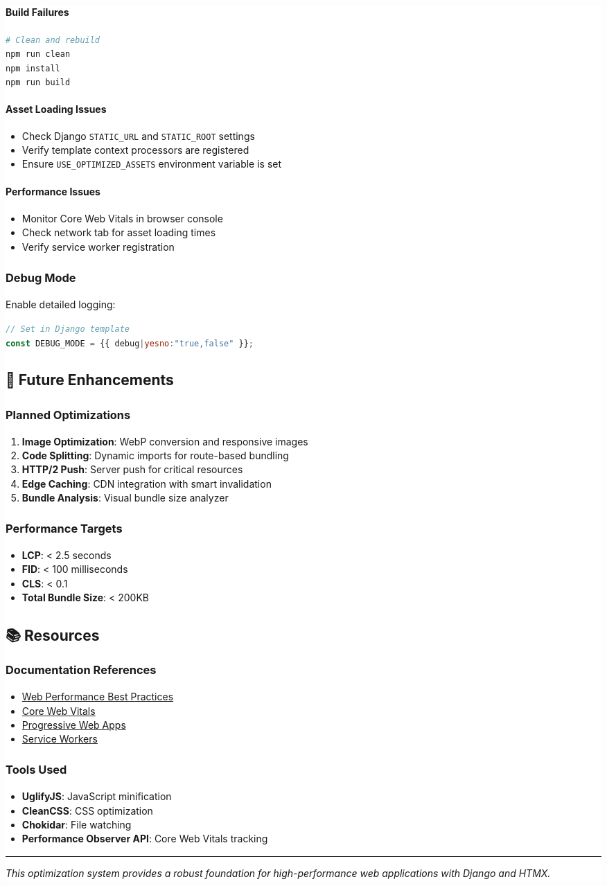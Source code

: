 #### Build Failures
```bash
# Clean and rebuild
npm run clean
npm install
npm run build
```

#### Asset Loading Issues
- Check Django `STATIC_URL` and `STATIC_ROOT` settings
- Verify template context processors are registered
- Ensure `USE_OPTIMIZED_ASSETS` environment variable is set

#### Performance Issues
- Monitor Core Web Vitals in browser console
- Check network tab for asset loading times
- Verify service worker registration

### Debug Mode
Enable detailed logging:
```javascript
// Set in Django template
const DEBUG_MODE = {{ debug|yesno:"true,false" }};
```

## 🎯 Future Enhancements

### Planned Optimizations
1. **Image Optimization**: WebP conversion and responsive images
2. **Code Splitting**: Dynamic imports for route-based bundling
3. **HTTP/2 Push**: Server push for critical resources
4. **Edge Caching**: CDN integration with smart invalidation
5. **Bundle Analysis**: Visual bundle size analyzer

### Performance Targets
- **LCP**: < 2.5 seconds
- **FID**: < 100 milliseconds  
- **CLS**: < 0.1
- **Total Bundle Size**: < 200KB

## 📚 Resources

### Documentation References
- [Web Performance Best Practices](https://web.dev/performance/)
- [Core Web Vitals](https://web.dev/vitals/)
- [Progressive Web Apps](https://web.dev/pwa/)
- [Service Workers](https://developer.mozilla.org/en-US/docs/Web/API/Service_Worker_API)

### Tools Used
- **UglifyJS**: JavaScript minification
- **CleanCSS**: CSS optimization
- **Chokidar**: File watching
- **Performance Observer API**: Core Web Vitals tracking

---

*This optimization system provides a robust foundation for high-performance web applications with Django and HTMX.*